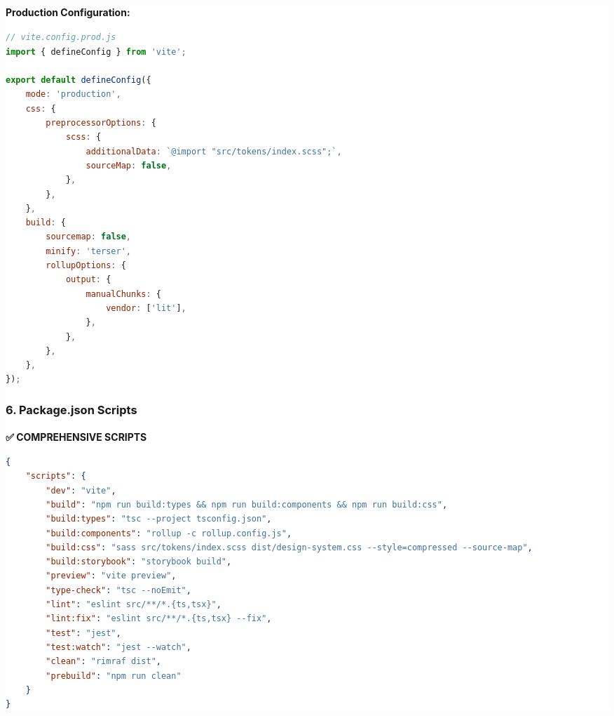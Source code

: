 
**Production Configuration:**

```javascript
// vite.config.prod.js
import { defineConfig } from 'vite';

export default defineConfig({
	mode: 'production',
	css: {
		preprocessorOptions: {
			scss: {
				additionalData: `@import "src/tokens/index.scss";`,
				sourceMap: false,
			},
		},
	},
	build: {
		sourcemap: false,
		minify: 'terser',
		rollupOptions: {
			output: {
				manualChunks: {
					vendor: ['lit'],
				},
			},
		},
	},
});
```

### 6. Package.json Scripts

**✅ COMPREHENSIVE SCRIPTS**

```json
{
	"scripts": {
		"dev": "vite",
		"build": "npm run build:types && npm run build:components && npm run build:css",
		"build:types": "tsc --project tsconfig.json",
		"build:components": "rollup -c rollup.config.js",
		"build:css": "sass src/tokens/index.scss dist/design-system.css --style=compressed --source-map",
		"build:storybook": "storybook build",
		"preview": "vite preview",
		"type-check": "tsc --noEmit",
		"lint": "eslint src/**/*.{ts,tsx}",
		"lint:fix": "eslint src/**/*.{ts,tsx} --fix",
		"test": "jest",
		"test:watch": "jest --watch",
		"clean": "rimraf dist",
		"prebuild": "npm run clean"
	}
}
```
